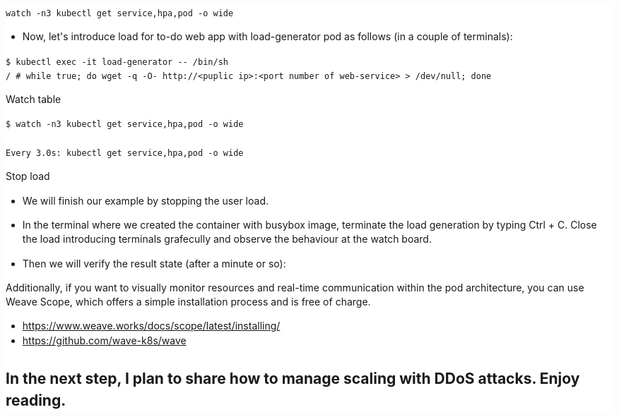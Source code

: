 ```
watch -n3 kubectl get service,hpa,pod -o wide
```


- Now, let's introduce load for to-do web app with load-generator pod as follows (in a couple of terminals):

```
$ kubectl exec -it load-generator -- /bin/sh
/ # while true; do wget -q -O- http://<puplic ip>:<port number of web-service> > /dev/null; done
```

Watch table

```
$ watch -n3 kubectl get service,hpa,pod -o wide

Every 3.0s: kubectl get service,hpa,pod -o wide  
```

Stop load

- We will finish our example by stopping the user load.

- In the terminal where we created the container with busybox image, terminate the load generation by typing Ctrl + C. Close the load introducing terminals grafecully and observe the behaviour at the watch board.

- Then we will verify the result state (after a minute or so):


Additionally, if you want to visually monitor resources and real-time communication within the pod architecture, you can use Weave Scope, which offers a simple installation process and is free of charge.

- https://www.weave.works/docs/scope/latest/installing/
- https://github.com/wave-k8s/wave


## In the next step, I plan to share how to manage scaling with DDoS attacks. Enjoy reading.












